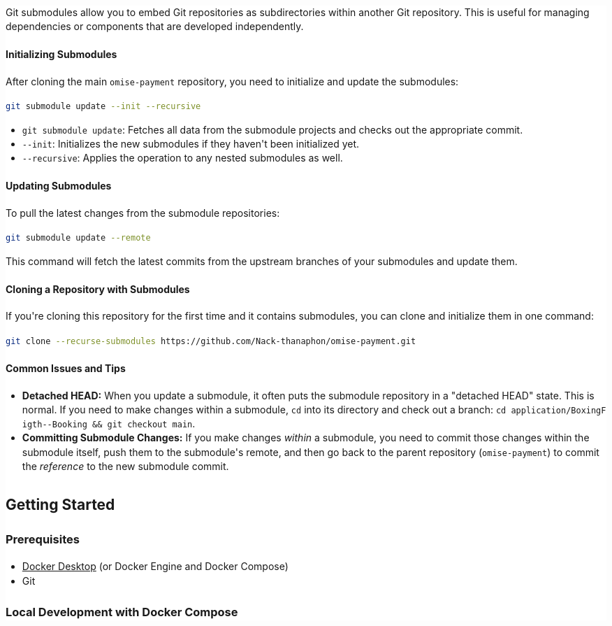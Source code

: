Git submodules allow you to embed Git repositories as subdirectories within another Git repository. This is useful for managing dependencies or components that are developed independently.

#### Initializing Submodules

After cloning the main `omise-payment` repository, you need to initialize and update the submodules:

```bash
git submodule update --init --recursive
```

- `git submodule update`: Fetches all data from the submodule projects and checks out the appropriate commit.
- `--init`: Initializes the new submodules if they haven't been initialized yet.
- `--recursive`: Applies the operation to any nested submodules as well.

#### Updating Submodules

To pull the latest changes from the submodule repositories:

```bash
git submodule update --remote
```

This command will fetch the latest commits from the upstream branches of your submodules and update them.

#### Cloning a Repository with Submodules

If you're cloning this repository for the first time and it contains submodules, you can clone and initialize them in one command:

```bash
git clone --recurse-submodules https://github.com/Nack-thanaphon/omise-payment.git
```

#### Common Issues and Tips

- **Detached HEAD:** When you update a submodule, it often puts the submodule repository in a "detached HEAD" state. This is normal. If you need to make changes within a submodule, `cd` into its directory and check out a branch: `cd application/BoxingFigth--Booking && git checkout main`.
- **Committing Submodule Changes:** If you make changes _within_ a submodule, you need to commit those changes within the submodule itself, push them to the submodule's remote, and then go back to the parent repository (`omise-payment`) to commit the _reference_ to the new submodule commit.

## Getting Started

### Prerequisites

- [Docker Desktop](https://www.docker.com/products/docker-desktop/) (or Docker Engine and Docker Compose)
- Git

### Local Development with Docker Compose

